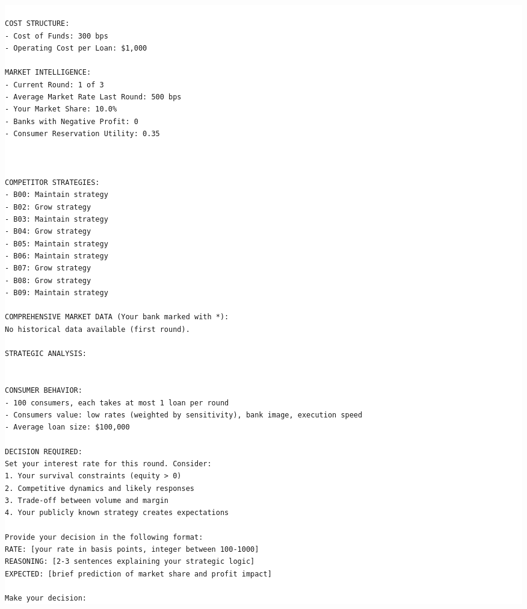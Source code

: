 ```

COST STRUCTURE:
- Cost of Funds: 300 bps
- Operating Cost per Loan: $1,000

MARKET INTELLIGENCE:
- Current Round: 1 of 3
- Average Market Rate Last Round: 500 bps
- Your Market Share: 10.0%
- Banks with Negative Profit: 0
- Consumer Reservation Utility: 0.35



COMPETITOR STRATEGIES:
- B00: Maintain strategy
- B02: Grow strategy
- B03: Maintain strategy
- B04: Grow strategy
- B05: Maintain strategy
- B06: Maintain strategy
- B07: Grow strategy
- B08: Grow strategy
- B09: Maintain strategy

COMPREHENSIVE MARKET DATA (Your bank marked with *):
No historical data available (first round).

STRATEGIC ANALYSIS:


CONSUMER BEHAVIOR:
- 100 consumers, each takes at most 1 loan per round
- Consumers value: low rates (weighted by sensitivity), bank image, execution speed
- Average loan size: $100,000

DECISION REQUIRED:
Set your interest rate for this round. Consider:
1. Your survival constraints (equity > 0)
2. Competitive dynamics and likely responses
3. Trade-off between volume and margin
4. Your publicly known strategy creates expectations

Provide your decision in the following format:
RATE: [your rate in basis points, integer between 100-1000]
REASONING: [2-3 sentences explaining your strategic logic]
EXPECTED: [brief prediction of market share and profit impact]

Make your decision:
```
